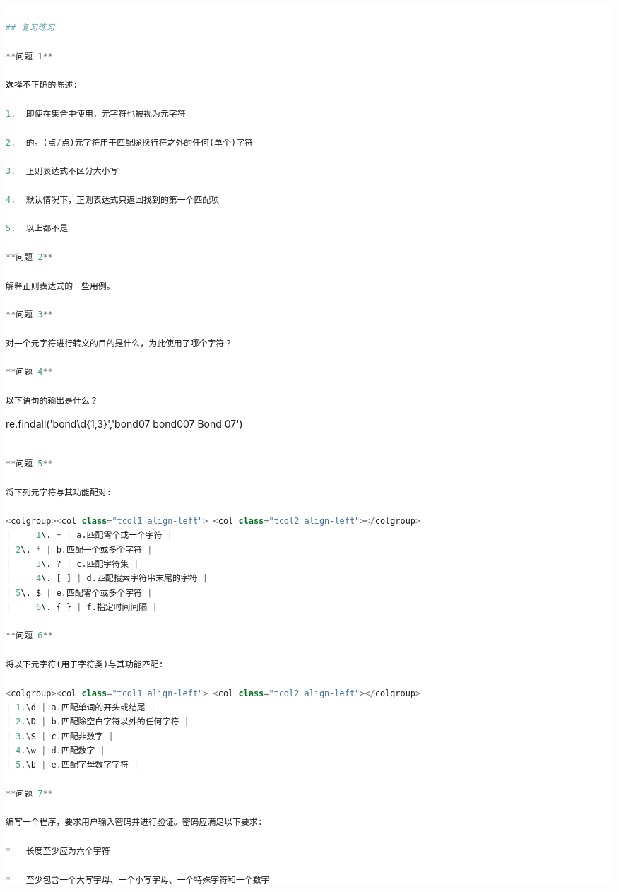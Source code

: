 ```py

## 复习练习

**问题 1**

选择不正确的陈述:

1.  即使在集合中使用，元字符也被视为元字符

2.  的。(点/点)元字符用于匹配除换行符之外的任何(单个)字符

3.  正则表达式不区分大小写

4.  默认情况下，正则表达式只返回找到的第一个匹配项

5.  以上都不是

**问题 2**

解释正则表达式的一些用例。

**问题 3**

对一个元字符进行转义的目的是什么，为此使用了哪个字符？

**问题 4**

以下语句的输出是什么？

```
re.findall('bond\d{1,3}','bond07 bond007 Bond 07')

```py

**问题 5**

将下列元字符与其功能配对:

<colgroup><col class="tcol1 align-left"> <col class="tcol2 align-left"></colgroup> 
|     1\. + | a.匹配零个或一个字符 |
| 2\. * | b.匹配一个或多个字符 |
|     3\. ? | c.匹配字符集 |
|     4\. [ ] | d.匹配搜索字符串末尾的字符 |
| 5\. $ | e.匹配零个或多个字符 |
|     6\. { } | f.指定时间间隔 |

**问题 6**

将以下元字符(用于字符类)与其功能匹配:

<colgroup><col class="tcol1 align-left"> <col class="tcol2 align-left"></colgroup> 
| 1.\d | a.匹配单词的开头或结尾 |
| 2.\D | b.匹配除空白字符以外的任何字符 |
| 3.\S | c.匹配非数字 |
| 4.\w | d.匹配数字 |
| 5.\b | e.匹配字母数字字符 |

**问题 7**

编写一个程序，要求用户输入密码并进行验证。密码应满足以下要求:

*   长度至少应为六个字符

*   至少包含一个大写字母、一个小写字母、一个特殊字符和一个数字
```
